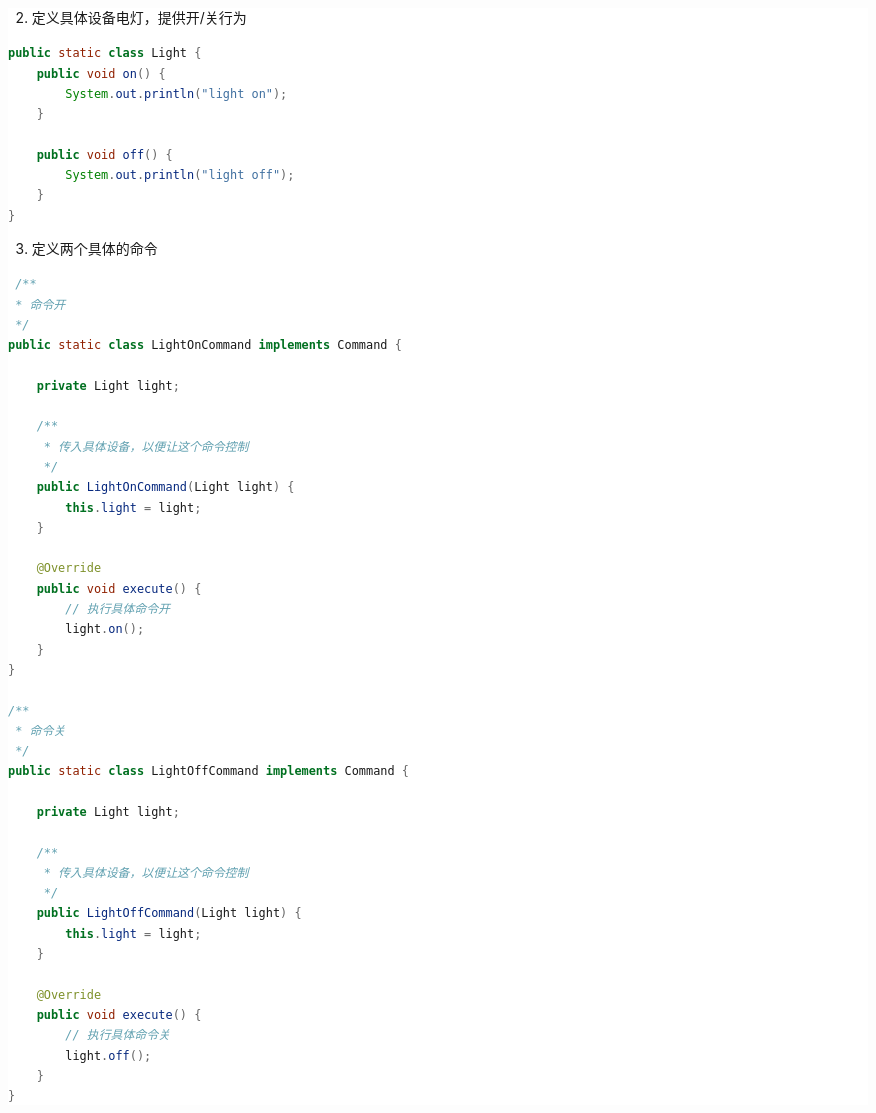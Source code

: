 2. 定义具体设备电灯，提供开/关行为

```java
public static class Light {
    public void on() {
        System.out.println("light on");
    }

    public void off() {
        System.out.println("light off");
    }
} 
```

3. 定义两个具体的命令

```java
 /**
 * 命令开
 */
public static class LightOnCommand implements Command {

    private Light light;

    /**
     * 传入具体设备，以便让这个命令控制
     */
    public LightOnCommand(Light light) {
        this.light = light;
    }

    @Override
    public void execute() {
        // 执行具体命令开
        light.on();
    }
}

/**
 * 命令关
 */
public static class LightOffCommand implements Command {

    private Light light;

    /**
     * 传入具体设备，以便让这个命令控制
     */
    public LightOffCommand(Light light) {
        this.light = light;
    }

    @Override
    public void execute() {
        // 执行具体命令关
        light.off();
    }
}
```
